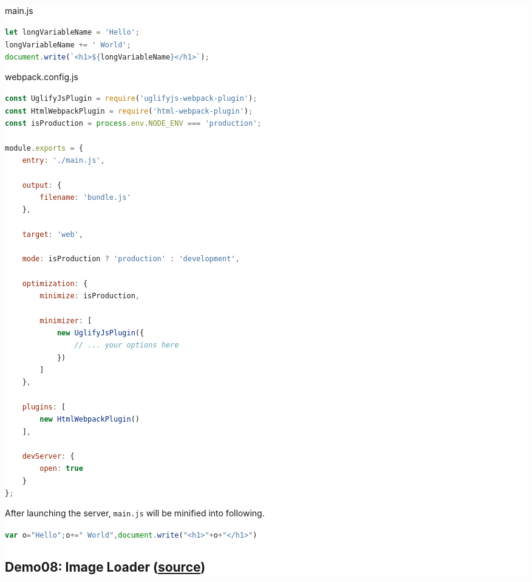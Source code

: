 main.js

```javascript
let longVariableName = 'Hello';
longVariableName += ' World';
document.write(`<h1>${longVariableName}</h1>`);
```

webpack.config.js

```javascript
const UglifyJsPlugin = require('uglifyjs-webpack-plugin');
const HtmlWebpackPlugin = require('html-webpack-plugin');
const isProduction = process.env.NODE_ENV === 'production';

module.exports = {
    entry: './main.js',

    output: {
        filename: 'bundle.js'
    },

    target: 'web',

    mode: isProduction ? 'production' : 'development',

    optimization: {
        minimize: isProduction,

        minimizer: [
            new UglifyJsPlugin({
                // ... your options here
            })
        ]
    },

    plugins: [
        new HtmlWebpackPlugin()
    ],

    devServer: {
        open: true
    }
};

```

After launching the server, `main.js` will be minified into following.

```javascript
var o="Hello";o+=" World",document.write("<h1>"+o+"</h1>")
```

## Demo08: Image Loader ([source](https://github.com/ruanyf/webpack-demos/tree/master/demo08))
